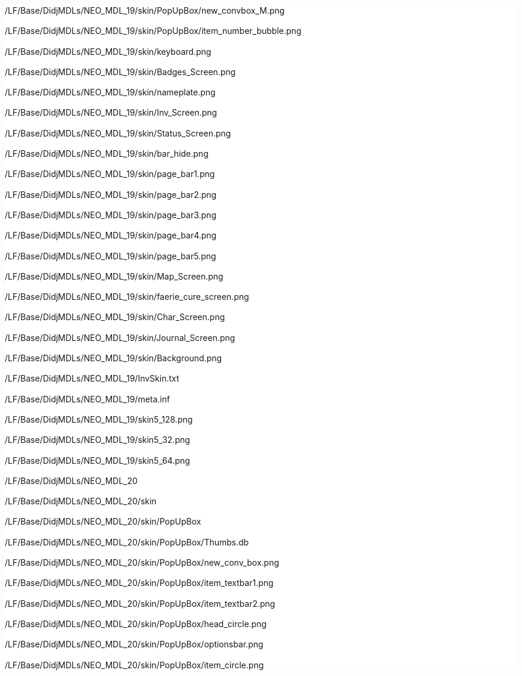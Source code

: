 /LF/Base/DidjMDLs/NEO\_MDL\_19/skin/PopUpBox/new\_convbox\_M.png

/LF/Base/DidjMDLs/NEO\_MDL\_19/skin/PopUpBox/item\_number\_bubble.png

/LF/Base/DidjMDLs/NEO\_MDL\_19/skin/keyboard.png

/LF/Base/DidjMDLs/NEO\_MDL\_19/skin/Badges\_Screen.png

/LF/Base/DidjMDLs/NEO\_MDL\_19/skin/nameplate.png

/LF/Base/DidjMDLs/NEO\_MDL\_19/skin/Inv\_Screen.png

/LF/Base/DidjMDLs/NEO\_MDL\_19/skin/Status\_Screen.png

/LF/Base/DidjMDLs/NEO\_MDL\_19/skin/bar\_hide.png

/LF/Base/DidjMDLs/NEO\_MDL\_19/skin/page\_bar1.png

/LF/Base/DidjMDLs/NEO\_MDL\_19/skin/page\_bar2.png

/LF/Base/DidjMDLs/NEO\_MDL\_19/skin/page\_bar3.png

/LF/Base/DidjMDLs/NEO\_MDL\_19/skin/page\_bar4.png

/LF/Base/DidjMDLs/NEO\_MDL\_19/skin/page\_bar5.png

/LF/Base/DidjMDLs/NEO\_MDL\_19/skin/Map\_Screen.png

/LF/Base/DidjMDLs/NEO\_MDL\_19/skin/faerie\_cure\_screen.png

/LF/Base/DidjMDLs/NEO\_MDL\_19/skin/Char\_Screen.png

/LF/Base/DidjMDLs/NEO\_MDL\_19/skin/Journal\_Screen.png

/LF/Base/DidjMDLs/NEO\_MDL\_19/skin/Background.png

/LF/Base/DidjMDLs/NEO\_MDL\_19/InvSkin.txt

/LF/Base/DidjMDLs/NEO\_MDL\_19/meta.inf

/LF/Base/DidjMDLs/NEO\_MDL\_19/skin5\_128.png

/LF/Base/DidjMDLs/NEO\_MDL\_19/skin5\_32.png

/LF/Base/DidjMDLs/NEO\_MDL\_19/skin5\_64.png

/LF/Base/DidjMDLs/NEO\_MDL\_20

/LF/Base/DidjMDLs/NEO\_MDL\_20/skin

/LF/Base/DidjMDLs/NEO\_MDL\_20/skin/PopUpBox

/LF/Base/DidjMDLs/NEO\_MDL\_20/skin/PopUpBox/Thumbs.db

/LF/Base/DidjMDLs/NEO\_MDL\_20/skin/PopUpBox/new\_conv\_box.png

/LF/Base/DidjMDLs/NEO\_MDL\_20/skin/PopUpBox/item\_textbar1.png

/LF/Base/DidjMDLs/NEO\_MDL\_20/skin/PopUpBox/item\_textbar2.png

/LF/Base/DidjMDLs/NEO\_MDL\_20/skin/PopUpBox/head\_circle.png

/LF/Base/DidjMDLs/NEO\_MDL\_20/skin/PopUpBox/optionsbar.png

/LF/Base/DidjMDLs/NEO\_MDL\_20/skin/PopUpBox/item\_circle.png
